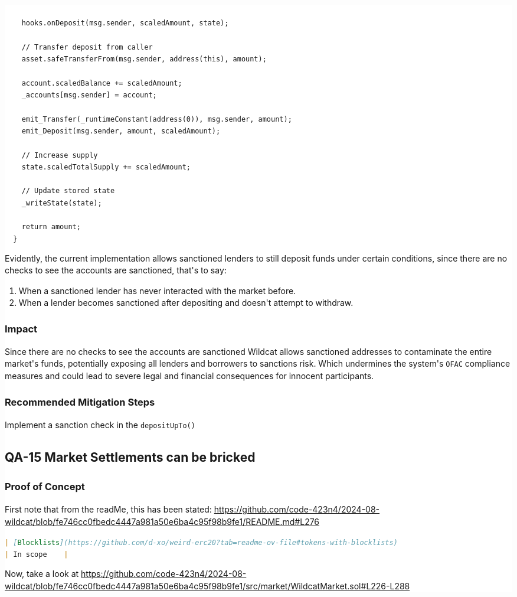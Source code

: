 ```solidity

    hooks.onDeposit(msg.sender, scaledAmount, state);

    // Transfer deposit from caller
    asset.safeTransferFrom(msg.sender, address(this), amount);

    account.scaledBalance += scaledAmount;
    _accounts[msg.sender] = account;

    emit_Transfer(_runtimeConstant(address(0)), msg.sender, amount);
    emit_Deposit(msg.sender, amount, scaledAmount);

    // Increase supply
    state.scaledTotalSupply += scaledAmount;

    // Update stored state
    _writeState(state);

    return amount;
  }
```

Evidently, the current implementation allows sanctioned lenders to still deposit funds under certain conditions, since there are no checks to see the accounts are sanctioned, that's to say:
1. When a sanctioned lender has never interacted with the market before.
2. When a lender becomes sanctioned after depositing and doesn't attempt to withdraw.



### Impact

Since there are no checks to see the accounts are sanctioned Wildcat allows sanctioned addresses to contaminate the entire market's funds, potentially exposing all lenders and borrowers to sanctions risk. Which undermines the system's `OFAC` compliance measures and could lead to severe legal and financial consequences for innocent participants.

### Recommended Mitigation Steps

Implement a sanction check in the `depositUpTo()` 

## QA-15 Market Settlements can be bricked

### Proof of Concept
First note that from the readMe, this has been stated: https://github.com/code-423n4/2024-08-wildcat/blob/fe746cc0fbedc4447a981a50e6ba4c95f98b9fe1/README.md#L276

```markdown
| [Blocklists](https://github.com/d-xo/weird-erc20?tab=readme-ov-file#tokens-with-blocklists)                                                                | In scope    |
```


Now, take a look at https://github.com/code-423n4/2024-08-wildcat/blob/fe746cc0fbedc4447a981a50e6ba4c95f98b9fe1/src/market/WildcatMarket.sol#L226-L288
